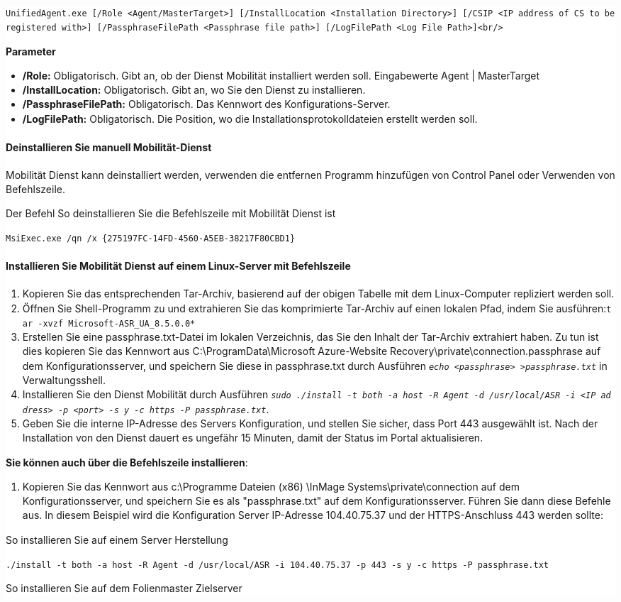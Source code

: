     UnifiedAgent.exe [/Role <Agent/MasterTarget>] [/InstallLocation <Installation Directory>] [/CSIP <IP address of CS to be registered with>] [/PassphraseFilePath <Passphrase file path>] [/LogFilePath <Log File Path>]<br/>

**Parameter**

- **/Role:** Obligatorisch. Gibt an, ob der Dienst Mobilität installiert werden soll. Eingabewerte Agent | MasterTarget
- **/InstallLocation:** Obligatorisch. Gibt an, wo Sie den Dienst zu installieren.
- **/PassphraseFilePath:** Obligatorisch. Das Kennwort des Konfigurations-Server.
- **/LogFilePath:** Obligatorisch. Die Position, wo die Installationsprotokolldateien erstellt werden soll.



#### <a name="uninstall-mobility-service-manually"></a>Deinstallieren Sie manuell Mobilität-Dienst

Mobilität Dienst kann deinstalliert werden, verwenden die entfernen Programm hinzufügen von Control Panel oder Verwenden von Befehlszeile.

Der Befehl So deinstallieren Sie die Befehlszeile mit Mobilität Dienst ist

    MsiExec.exe /qn /x {275197FC-14FD-4560-A5EB-38217F80CBD1}


#### <a name="install-mobility-service-on-a-linux-server-using-command-line"></a>Installieren Sie Mobilität Dienst auf einem Linux-Server mit Befehlszeile

1. Kopieren Sie das entsprechenden Tar-Archiv, basierend auf der obigen Tabelle mit dem Linux-Computer repliziert werden soll.
2. Öffnen Sie Shell-Programm zu und extrahieren Sie das komprimierte Tar-Archiv auf einen lokalen Pfad, indem Sie ausführen:`tar -xvzf Microsoft-ASR_UA_8.5.0.0*`
3. Erstellen Sie eine passphrase.txt-Datei im lokalen Verzeichnis, das Sie den Inhalt der Tar-Archiv extrahiert haben. Zu tun ist dies kopieren Sie das Kennwort aus C:\ProgramData\Microsoft Azure-Website Recovery\private\connection.passphrase auf dem Konfigurationsserver, und speichern Sie diese in passphrase.txt durch Ausführen *`echo <passphrase> >passphrase.txt`* in Verwaltungsshell.
4. Installieren Sie den Dienst Mobilität durch Ausführen *`sudo ./install -t both -a host -R Agent -d /usr/local/ASR -i <IP address> -p <port> -s y -c https -P passphrase.txt`*.
5. Geben Sie die interne IP-Adresse des Servers Konfiguration, und stellen Sie sicher, dass Port 443 ausgewählt ist. Nach der Installation von den Dienst dauert es ungefähr 15 Minuten, damit der Status im Portal aktualisieren.

**Sie können auch über die Befehlszeile installieren**:

1. Kopieren Sie das Kennwort aus c:\Programme Dateien (x86) \InMage Systems\private\connection auf dem Konfigurationsserver, und speichern Sie es als "passphrase.txt" auf dem Konfigurationsserver. Führen Sie dann diese Befehle aus. In diesem Beispiel wird die Konfiguration Server IP-Adresse 104.40.75.37 und der HTTPS-Anschluss 443 werden sollte:

So installieren Sie auf einem Server Herstellung

    ./install -t both -a host -R Agent -d /usr/local/ASR -i 104.40.75.37 -p 443 -s y -c https -P passphrase.txt

So installieren Sie auf dem Folienmaster Zielserver
